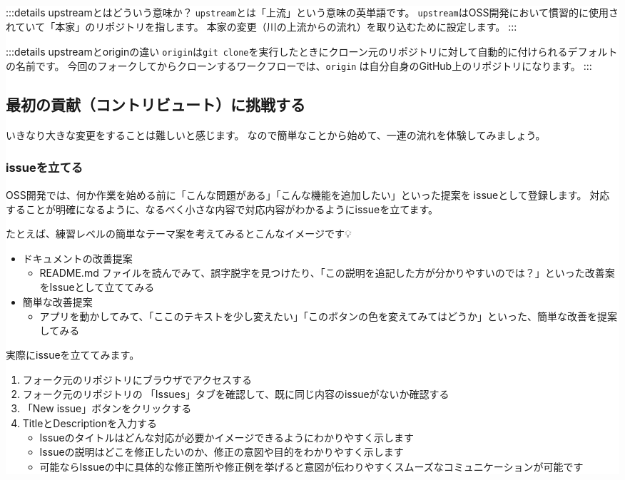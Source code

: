 
:::details upstreamとはどういう意味か？
`upstream`とは「上流」という意味の英単語です。
`upstream`はOSS開発において慣習的に使用されていて「本家」のリポジトリを指します。
本家の変更（川の上流からの流れ）を取り込むために設定します。
:::

:::details upstreamとoriginの違い
`origin`は`git clone`を実行したときにクローン元のリポジトリに対して自動的に付けられるデフォルトの名前です。
今回のフォークしてからクローンするワークフローでは、`origin` は自分自身のGitHub上のリポジトリになります。
:::	


## 最初の貢献（コントリビュート）に挑戦する
いきなり大きな変更をすることは難しいと感じます。
なので簡単なことから始めて、一連の流れを体験してみましょう。

### issueを立てる

OSS開発では、何か作業を始める前に「こんな問題がある」「こんな機能を追加したい」といった提案を issueとして登録します。
対応することが明確になるように、なるべく小さな内容で対応内容がわかるようにissueを立てます。

たとえば、練習レベルの簡単なテーマ案を考えてみるとこんなイメージです💡
- ドキュメントの改善提案
	- README.md ファイルを読んでみて、誤字脱字を見つけたり、「この説明を追記した方が分かりやすいのでは？」といった改善案をIssueとして立ててみる
- 簡単な改善提案
	- アプリを動かしてみて、「ここのテキストを少し変えたい」「このボタンの色を変えてみてはどうか」といった、簡単な改善を提案してみる

実際にissueを立ててみます。

1. フォーク元のリポジトリにブラウザでアクセスする
2. フォーク元のリポジトリの 「Issues」タブを確認して、既に同じ内容のissueがないか確認する
3. 「New issue」ボタンをクリックする
4. TitleとDescriptionを入力する
	- Issueのタイトルはどんな対応が必要かイメージできるようにわかりやすく示します
	- Issueの説明はどこを修正したいのか、修正の意図や目的をわかりやすく示します
	- 可能ならIssueの中に具体的な修正箇所や修正例を挙げると意図が伝わりやすくスムーズなコミュニケーションが可能です